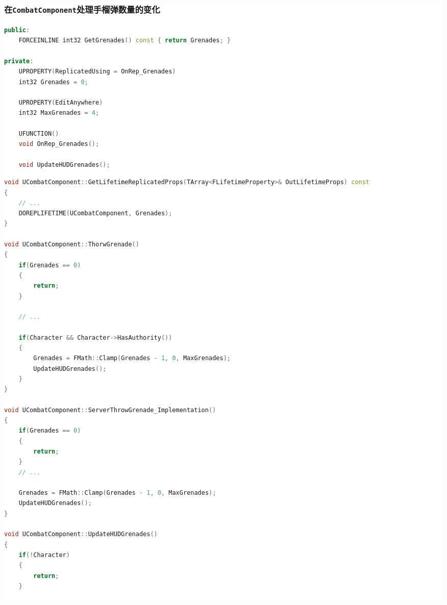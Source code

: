 

### 在`CombatComponent`处理手榴弹数量的变化

```cpp
public:
	FORCEINLINE int32 GetGrenades() const { return Grenades; }

private:
	UPROPERTY(ReplicatedUsing = OnRep_Grenades)
	int32 Grenades = 0;
	
	UPROPERTY(EditAnywhere)
	int32 MaxGrenades = 4;

	UFUNCTION()
    void OnRep_Grenades();

	void UpdateHUDGrenades();
```



```cpp
void UCombatComponent::GetLifetimeReplicatedProps(TArray<FLifetimeProperty>& OutLifetimeProps) const
{
	// ...
	DOREPLIFETIME(UCombatComponent, Grenades);
}

void UCombatComponent::ThorwGrenade()
{
    if(Grenades == 0)
    {
        return;
    }
    
    // ...
    
    if(Character && Character->HasAuthority())
    {
        Grenades = FMath::Clamp(Grenades - 1, 0, MaxGrenades);
    	UpdateHUDGrenades();
    }
}

void UCombatComponent::ServerThrowGrenade_Implementation()
{
    if(Grenades == 0)
    {
        return;
    }
    // ...
    
    Grenades = FMath::Clamp(Grenades - 1, 0, MaxGrenades);
    UpdateHUDGrenades();
}

void UCombatComponent::UpdateHUDGrenades()
{
    if(!Character)
    {
        return;
    }
    
```